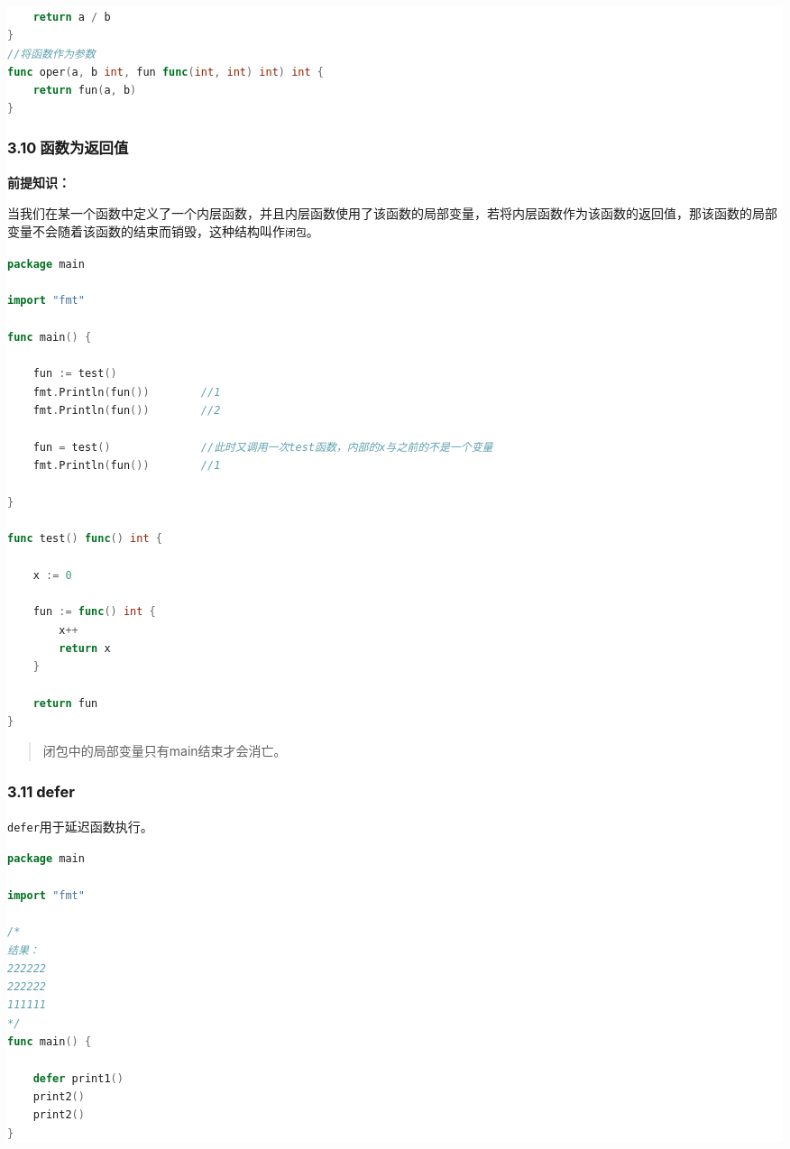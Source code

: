 ```go
	return a / b
}
//将函数作为参数
func oper(a, b int, fun func(int, int) int) int {
	return fun(a, b)
}
```

### 3.10 函数为返回值

**前提知识：**

当我们在某一个函数中定义了一个内层函数，并且内层函数使用了该函数的局部变量，若将内层函数作为该函数的返回值，那该函数的局部变量不会随着该函数的结束而销毁，这种结构叫作`闭包`。

```go
package main

import "fmt"

func main() {

	fun := test()
	fmt.Println(fun())        //1
	fmt.Println(fun())        //2

	fun = test()              //此时又调用一次test函数，内部的x与之前的不是一个变量
	fmt.Println(fun())        //1

}

func test() func() int {

	x := 0

	fun := func() int {
		x++
		return x
	}

	return fun
}
```

> 闭包中的局部变量只有main结束才会消亡。

### 3.11 defer

`defer`用于延迟函数执行。

```go
package main

import "fmt"

/*
结果：
222222
222222
111111
*/
func main() {

	defer print1()
	print2()
	print2()
}
```